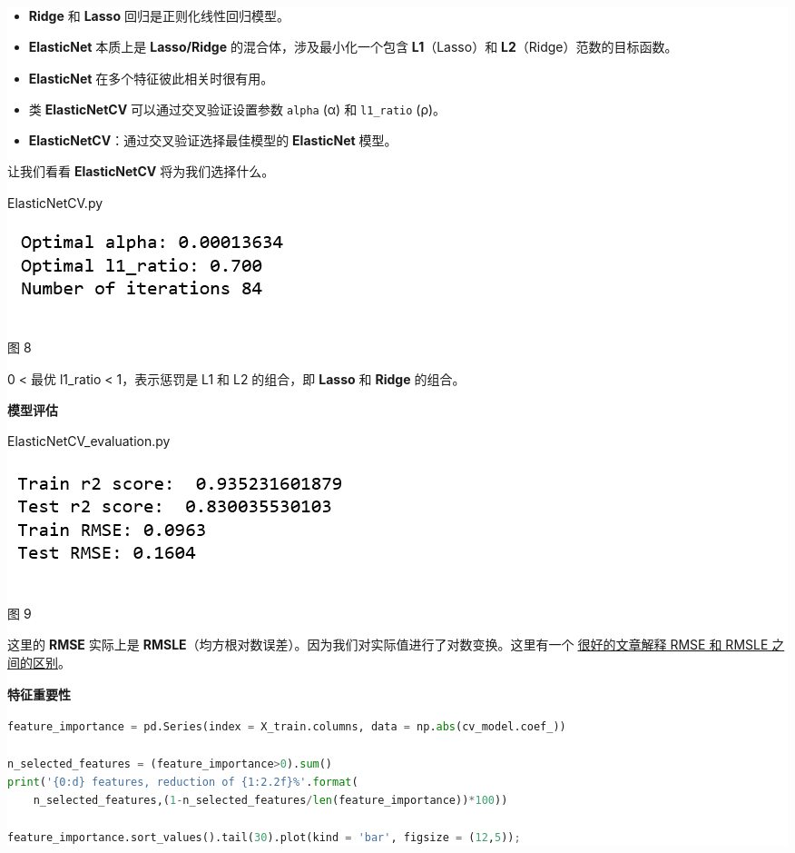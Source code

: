 +   **Ridge** 和 **Lasso** 回归是正则化线性回归模型。

+   **ElasticNet** 本质上是 **Lasso/Ridge** 的混合体，涉及最小化一个包含 **L1**（Lasso）和 **L2**（Ridge）范数的目标函数。

+   **ElasticNet** 在多个特征彼此相关时很有用。

+   类 **ElasticNetCV** 可以通过交叉验证设置参数 `alpha` (α) 和 `l1_ratio` (ρ)。

+   **ElasticNetCV**：通过交叉验证选择最佳模型的 **ElasticNet** 模型。

让我们看看 **ElasticNetCV** 将为我们选择什么。

ElasticNetCV.py

![](img/369d93d5ff7928d74aa7423c9e017608.png)

图 8

0 < 最优 l1_ratio < 1，表示惩罚是 L1 和 L2 的组合，即 **Lasso** 和 **Ridge** 的组合。

**模型评估**

ElasticNetCV_evaluation.py

![图](img/f455d4f7238efad312b8d52742416b95.png)

图 9

这里的 **RMSE** 实际上是 **RMSLE**（均方根对数误差）。因为我们对实际值进行了对数变换。这里有一个 [很好的文章解释 RMSE 和 RMSLE 之间的区别](https://www.quora.com/What-is-the-difference-between-an-RMSE-and-RMSLE-logarithmic-error-and-does-a-high-RMSE-imply-low-RMSLE)。

**特征重要性**

```py
feature_importance = pd.Series(index = X_train.columns, data = np.abs(cv_model.coef_))

n_selected_features = (feature_importance>0).sum()
print('{0:d} features, reduction of {1:2.2f}%'.format(
    n_selected_features,(1-n_selected_features/len(feature_importance))*100))

feature_importance.sort_values().tail(30).plot(kind = 'bar', figsize = (12,5));
```

